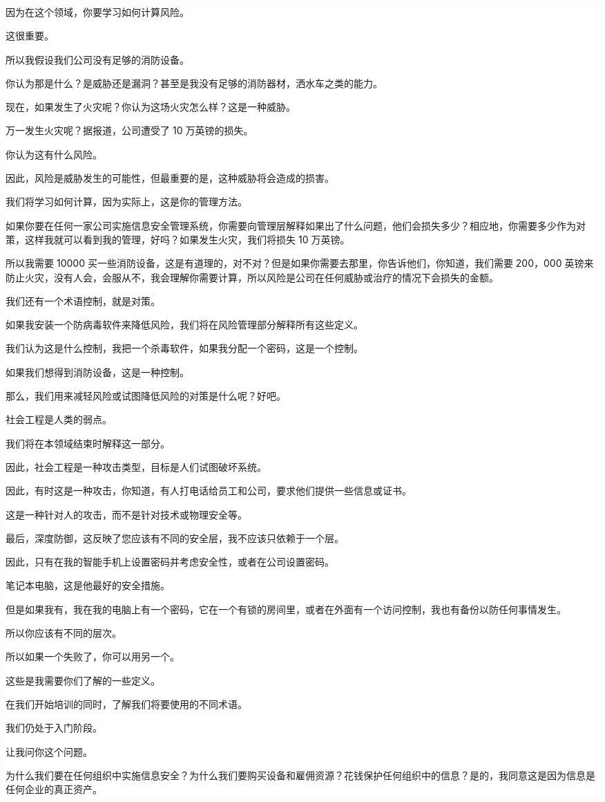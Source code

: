 因为在这个领域，你要学习如何计算风险。

这很重要。

所以我假设我们公司没有足够的消防设备。

你认为那是什么？是威胁还是漏洞？甚至是我没有足够的消防器材，洒水车之类的能力。

现在，如果发生了火灾呢？你认为这场火灾怎么样？这是一种威胁。

万一发生火灾呢？据报道，公司遭受了 10 万英镑的损失。

你认为这有什么风险。

因此，风险是威胁发生的可能性，但最重要的是，这种威胁将会造成的损害。

我们将学习如何计算，因为实际上，这是你的管理方法。

如果你要在任何一家公司实施信息安全管理系统，你需要向管理层解释如果出了什么问题，他们会损失多少？相应地，你需要多少作为对策，这样我就可以看到我的管理，好吗？如果发生火灾，我们将损失 10 万英镑。

所以我需要 10000 买一些消防设备，这是有道理的，对不对？但是如果你需要去那里，你告诉他们，你知道，我们需要 200，000 英镑来防止火灾，没有人会，会服从不，我会理解你需要计算，所以风险是公司在任何威胁或治疗的情况下会损失的金额。

我们还有一个术语控制，就是对策。

如果我安装一个防病毒软件来降低风险，我们将在风险管理部分解释所有这些定义。

我们认为这是什么控制，我把一个杀毒软件，如果我分配一个密码，这是一个控制。

如果我们想得到消防设备，这是一种控制。

那么，我们用来减轻风险或试图降低风险的对策是什么呢？好吧。

社会工程是人类的弱点。

我们将在本领域结束时解释这一部分。

因此，社会工程是一种攻击类型，目标是人们试图破坏系统。

因此，有时这是一种攻击，你知道，有人打电话给员工和公司，要求他们提供一些信息或证书。

这是一种针对人的攻击，而不是针对技术或物理安全等。

最后，深度防御，这反映了您应该有不同的安全层，我不应该只依赖于一个层。

因此，只有在我的智能手机上设置密码并考虑安全性，或者在公司设置密码。

笔记本电脑，这是他最好的安全措施。

但是如果我有，我在我的电脑上有一个密码，它在一个有锁的房间里，或者在外面有一个访问控制，我也有备份以防任何事情发生。

所以你应该有不同的层次。

所以如果一个失败了，你可以用另一个。

这些是我需要你们了解的一些定义。

在我们开始培训的同时，了解我们将要使用的不同术语。

我们仍处于入门阶段。

让我问你这个问题。

为什么我们要在任何组织中实施信息安全？为什么我们要购买设备和雇佣资源？花钱保护任何组织中的信息？是的，我同意这是因为信息是任何企业的真正资产。
